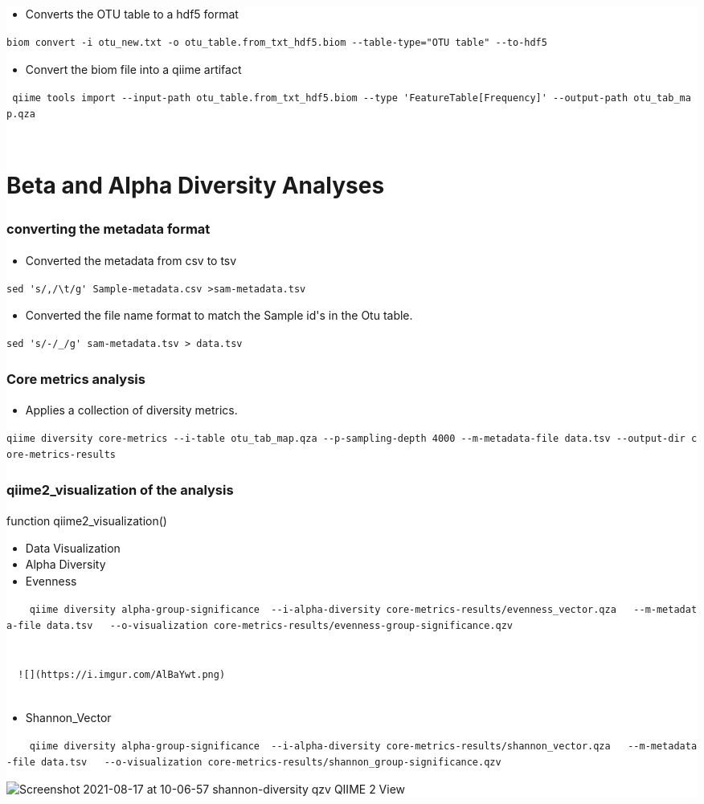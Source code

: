  
 - Converts the OTU table to a hdf5 format
```    
biom convert -i otu_new.txt -o otu_table.from_txt_hdf5.biom --table-type="OTU table" --to-hdf5
```
- Convert the biom file into a qiime artifact
```
 qiime tools import --input-path otu_table.from_txt_hdf5.biom --type 'FeatureTable[Frequency]' --output-path otu_tab_map.qza
 
```
# Beta and Alpha Diversity Analyses

### converting the metadata format

- Converted the metadata from csv to tsv
```
sed 's/,/\t/g' Sample-metadata.csv >sam-metadata.tsv
```
- Converted the file name format to match the Sample id's in the Otu table.
```
sed 's/-/_/g' sam-metadata.tsv > data.tsv
```   
### Core metrics analysis
- Applies a collection of diversity metrics.
```
qiime diversity core-metrics --i-table otu_tab_map.qza --p-sampling-depth 4000 --m-metadata-file data.tsv --output-dir core-metrics-results
```

### qiime2_visualization of the analysis

function qiime2_visualization() 
- Data Visualization
- Alpha Diversity
- Evenness
```
    qiime diversity alpha-group-significance  --i-alpha-diversity core-metrics-results/evenness_vector.qza   --m-metadata-file data.tsv   --o-visualization core-metrics-results/evenness-group-significance.qzv
    
    
  ![](https://i.imgur.com/AlBaYwt.png)
    
```
- Shannon_Vector
```   
    qiime diversity alpha-group-significance  --i-alpha-diversity core-metrics-results/shannon_vector.qza   --m-metadata-file data.tsv   --o-visualization core-metrics-results/shannon_group-significance.qzv
```
![Screenshot 2021-08-17 at 10-06-57 shannon-diversity qzv QIIME 2 View](https://user-images.githubusercontent.com/76898485/129679960-c17f4bed-af21-48ce-bfb4-7e7cebe0e2c0.png)
